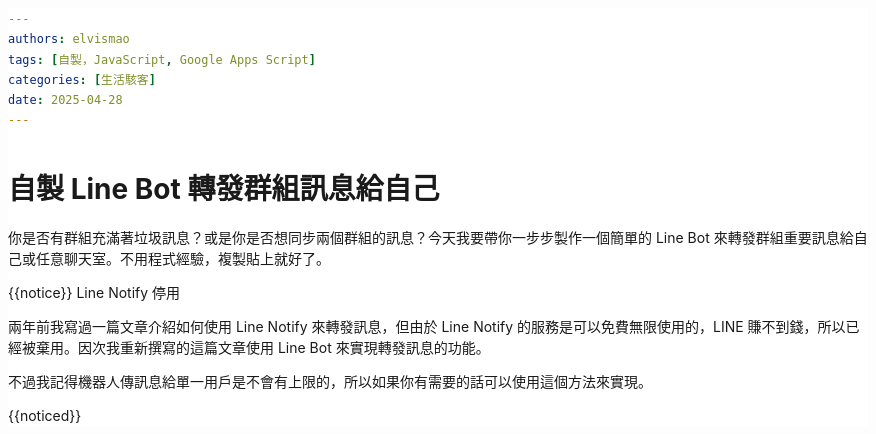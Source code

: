 ```yaml
---
authors: elvismao
tags: [自製，JavaScript, Google Apps Script]
categories: [生活駭客]
date: 2025-04-28
---
```


# 自製 Line Bot 轉發群組訊息給自己

你是否有群組充滿著垃圾訊息？或是你是否想同步兩個群組的訊息？今天我要帶你一步步製作一個簡單的 Line Bot 來轉發群組重要訊息給自己或任意聊天室。不用程式經驗，複製貼上就好了。

{{notice}}
Line Notify 停用

兩年前我寫過一篇文章介紹如何使用 Line Notify 來轉發訊息，但由於 Line Notify 的服務是可以免費無限使用的，LINE 賺不到錢，所以已經被棄用。因次我重新撰寫的這篇文章使用 Line Bot 來實現轉發訊息的功能。

不過我記得機器人傳訊息給單一用戶是不會有上限的，所以如果你有需要的話可以使用這個方法來實現。

{{noticed}}
